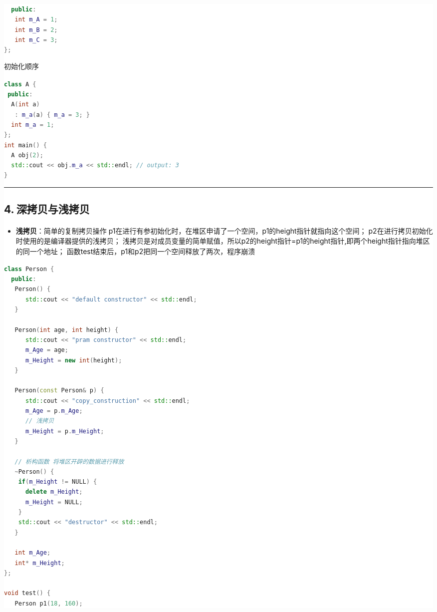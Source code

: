   ```cpp
    public:
     int m_A = 1;
     int m_B = 2;
     int m_C = 3;
  };
  ```
  
 初始化顺序
  ```cpp
  class A {
   public:
    A(int a)
     : m_a(a) { m_a = 3; }
    int m_a = 1;
  };
  int main() {
    A obj(2);
    std::cout << obj.m_a << std::endl; // output: 3
  }
  ```

---

## 4. 深拷贝与浅拷贝
* **浅拷贝**：简单的复制拷贝操作
    p1在进行有参初始化时，在堆区申请了一个空间，p1的height指针就指向这个空间；
    p2在进行拷贝初始化时使用的是编译器提供的浅拷贝；
    浅拷贝是对成员变量的简单赋值，所以p2的height指针=p1的height指针,即两个height指针指向堆区的同一个地址；
    函数test结束后，p1和p2把同一个空间释放了两次，程序崩溃
```cpp
class Person {
  public:
   Person() {
      std::cout << "default constructor" << std::endl;
   }

   Person(int age, int height) {
      std::cout << "pram constructor" << std::endl;
      m_Age = age;
      m_Height = new int(height);
   }

   Person(const Person& p) {
      std::cout << "copy_construction" << std::endl;
      m_Age = p.m_Age;
      // 浅拷贝
      m_Height = p.m_Height;
   }

   // 析构函数 将堆区开辟的数据进行释放
   ~Person() {
    if(m_Height != NULL) {
      delete m_Height;
      m_Height = NULL;
    }
    std::cout << "destructor" << std::endl;
   }

   int m_Age;
   int* m_Height;
};

void test() {
   Person p1(18, 160);
```